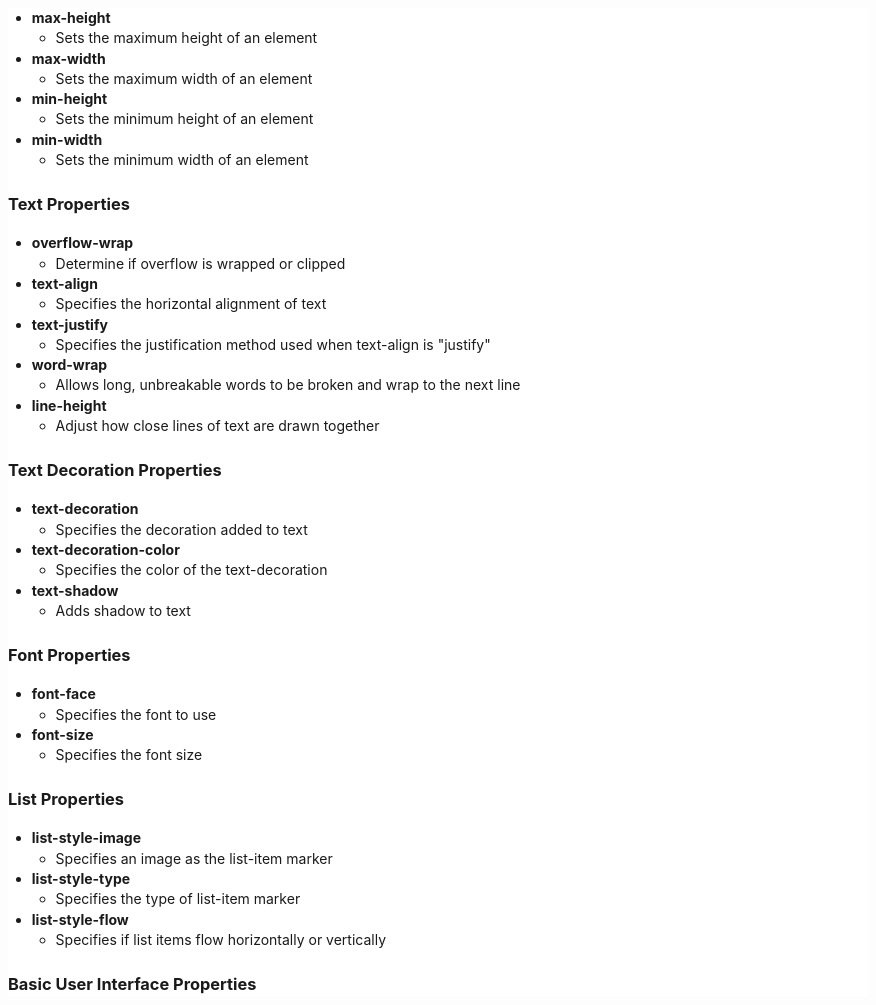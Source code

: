 * **max-height**
    * Sets the maximum height of an element
* **max-width**
    * Sets the maximum width of an element
* **min-height**
    * Sets the minimum height of an element
* **min-width**
    * Sets the minimum width of an element


### Text Properties

* **overflow-wrap**
    * Determine if overflow is wrapped or clipped
* **text-align**
    * Specifies the horizontal alignment of text
* **text-justify**
    * Specifies the justification method used when text-align is "justify"
* **word-wrap**
    * Allows long, unbreakable words to be broken and wrap to the next line
* **line-height**
    * Adjust how close lines of text are drawn together


### Text Decoration Properties

* **text-decoration**
    * Specifies the decoration added to text
* **text-decoration-color**
    * Specifies the color of the text-decoration
* **text-shadow**
    * Adds shadow to text


### Font Properties

* **font-face**
    * Specifies the font to use
* **font-size**
    * Specifies the font size


### List Properties

* **list-style-image**
    * Specifies an image as the list-item marker
* **list-style-type**
    * Specifies the type of list-item marker
* **list-style-flow**
    * Specifies if list items flow horizontally or vertically


### Basic User Interface Properties
